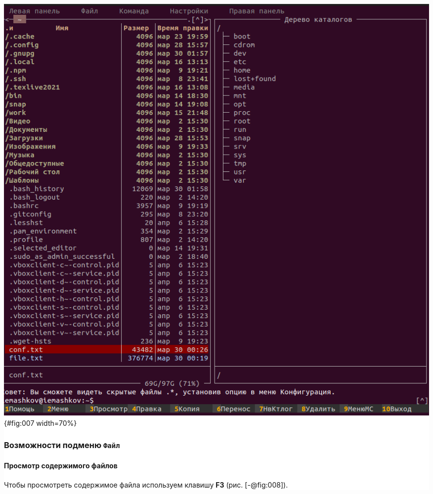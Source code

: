 ![Древо каталогов.](image/7.png){#fig:007 width=70%}

### Возможности подменю `Файл`

#### Просмотр содержимого файлов

Чтобы просмотреть содержимое файла используем клавишу **F3** (рис. [-@fig:008]).
